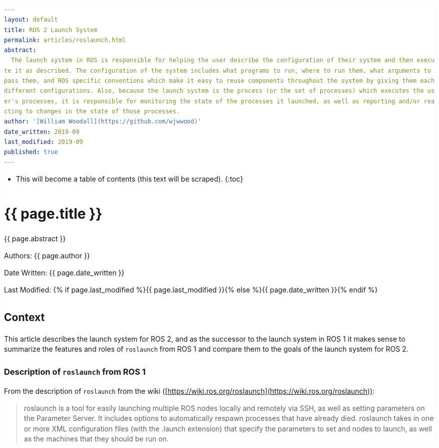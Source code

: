 ```yaml
---
layout: default
title: ROS 2 Launch System
permalink: articles/roslaunch.html
abstract:
  The launch system in ROS is responsible for helping the user describe the configuration of their system and then execute it as described. The configuration of the system includes what programs to run, where to run them, what arguments to pass them, and ROS specific conventions which make it easy to reuse components throughout the system by giving them each different configurations. Also, because the launch system is the process (or the set of processes) which executes the user's processes, it is responsible for monitoring the state of the processes it launched, as well as reporting and/or reacting to changes in the state of those processes.
author: '[William Woodall](https://github.com/wjwwood)'
date_written: 2019-09
last_modified: 2019-09
published: true
---
```


- This will become a table of contents (this text will be scraped).
{:toc}

# {{ page.title }}

<div class="abstract" markdown="1">
{{ page.abstract }}
</div>

Authors: {{ page.author }}

Date Written: {{ page.date_written }}

Last Modified: {% if page.last_modified %}{{ page.last_modified }}{% else %}{{ page.date_written }}{% endif %}

## Context

This article describes the launch system for ROS 2, and as the successor to the launch system in ROS 1 it makes sense to summarize the features and roles of `roslaunch` from ROS 1 and compare them to the goals of the launch system for ROS 2.

### Description of `roslaunch` from ROS 1

From the description of `roslaunch` from the wiki ([https://wiki.ros.org/roslaunch](https://wiki.ros.org/roslaunch)):

> roslaunch is a tool for easily launching multiple ROS nodes locally and remotely via SSH, as well as setting parameters on the Parameter Server. It includes options to automatically respawn processes that have already died. roslaunch takes in one or more XML configuration files (with the .launch extension) that specify the parameters to set and nodes to launch, as well as the machines that they should be run on.

